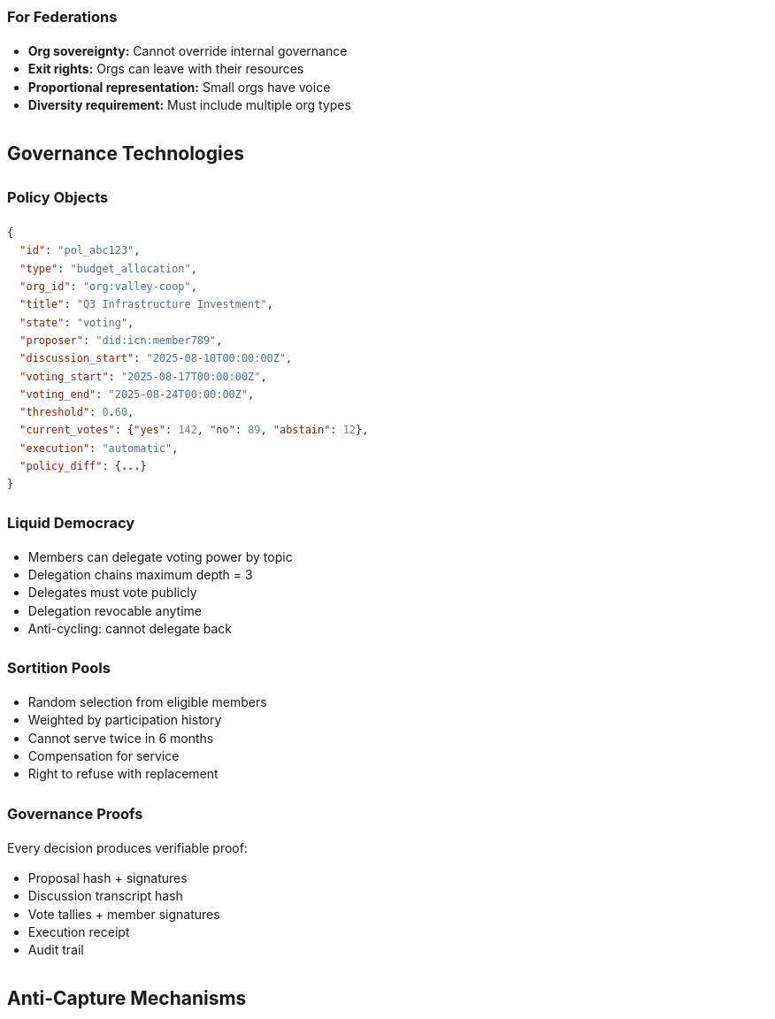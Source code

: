 ### For Federations
- **Org sovereignty:** Cannot override internal governance
- **Exit rights:** Orgs can leave with their resources
- **Proportional representation:** Small orgs have voice
- **Diversity requirement:** Must include multiple org types

## Governance Technologies

### Policy Objects
```json
{
  "id": "pol_abc123",
  "type": "budget_allocation",
  "org_id": "org:valley-coop",
  "title": "Q3 Infrastructure Investment",
  "state": "voting",
  "proposer": "did:icn:member789",
  "discussion_start": "2025-08-10T00:00:00Z",
  "voting_start": "2025-08-17T00:00:00Z",
  "voting_end": "2025-08-24T00:00:00Z",
  "threshold": 0.60,
  "current_votes": {"yes": 142, "no": 89, "abstain": 12},
  "execution": "automatic",
  "policy_diff": {...}
}
```

### Liquid Democracy
- Members can delegate voting power by topic
- Delegation chains maximum depth = 3
- Delegates must vote publicly
- Delegation revocable anytime
- Anti-cycling: cannot delegate back

### Sortition Pools
- Random selection from eligible members
- Weighted by participation history
- Cannot serve twice in 6 months
- Compensation for service
- Right to refuse with replacement

### Governance Proofs
Every decision produces verifiable proof:
- Proposal hash + signatures
- Discussion transcript hash
- Vote tallies + member signatures
- Execution receipt
- Audit trail

## Anti-Capture Mechanisms
